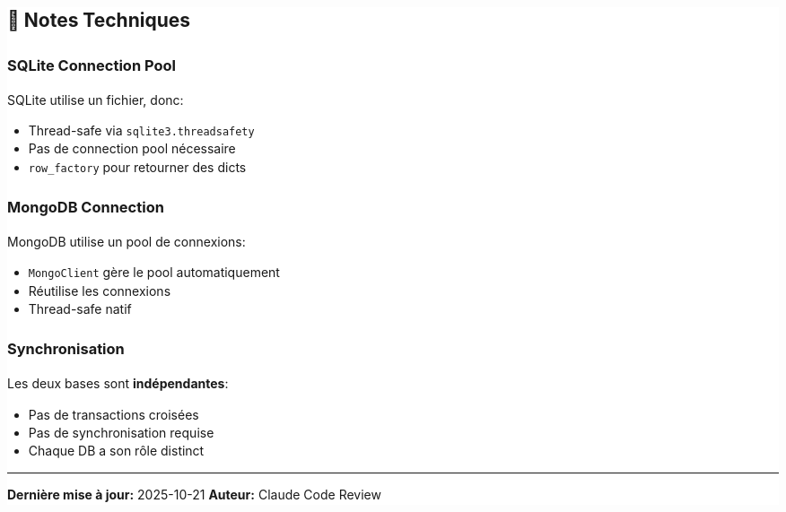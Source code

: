 
## 📝 Notes Techniques

### SQLite Connection Pool
SQLite utilise un fichier, donc:
- Thread-safe via `sqlite3.threadsafety`
- Pas de connection pool nécessaire
- `row_factory` pour retourner des dicts

### MongoDB Connection
MongoDB utilise un pool de connexions:
- `MongoClient` gère le pool automatiquement
- Réutilise les connexions
- Thread-safe natif

### Synchronisation
Les deux bases sont **indépendantes**:
- Pas de transactions croisées
- Pas de synchronisation requise
- Chaque DB a son rôle distinct

---

**Dernière mise à jour:** 2025-10-21
**Auteur:** Claude Code Review
